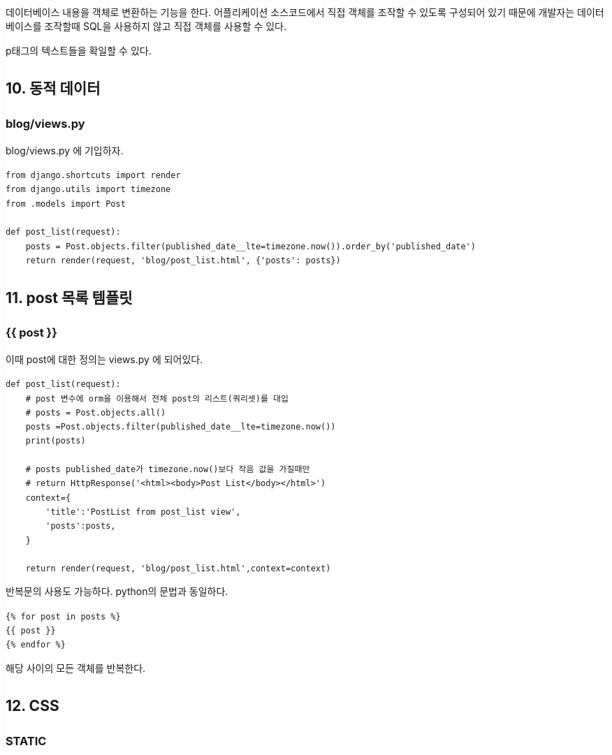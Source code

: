 데이터베이스 내용을 객체로 변환하는 기능을 한다. 어플리케이션 소스코드에서 직접 객체를 조작할 수 있도록 구성되어 있기 때문에  개발자는 데이터베이스를 조작할때 SQL을 사용하지 않고  직접 객체를 사용할 수 있다.



p태그의 텍스트들을 확일할 수 있다.

## 10. 동적 데이터
### blog/views.py

blog/views.py 에 기입하자.

```
from django.shortcuts import render
from django.utils import timezone
from .models import Post

def post_list(request):
    posts = Post.objects.filter(published_date__lte=timezone.now()).order_by('published_date')
    return render(request, 'blog/post_list.html', {'posts': posts})
```

## 11. post 목록 템플릿
### {{ post }}

이때 post에 대한 정의는 views.py 에 되어있다.

```
def post_list(request):
    # post 변수에 orm을 이용해서 전체 post의 리스트(쿼리셋)를 대입
    # posts = Post.objects.all()
    posts =Post.objects.filter(published_date__lte=timezone.now())
    print(posts)

    # posts published_date가 timezone.now()보다 작음 값을 가질때만
    # return HttpResponse('<html><body>Post List</body></html>')
    context={
        'title':'PostList from post_list view',
        'posts':posts,
    }

    return render(request, 'blog/post_list.html',context=context)
```

반복문의 사용도 가능하다. python의 문법과 동일하다.

```
{% for post in posts %}  
{{ post }}  
{% endfor %}
```

해당 사이의 모든 객체를 반복한다.

## 12. CSS
### STATIC 
